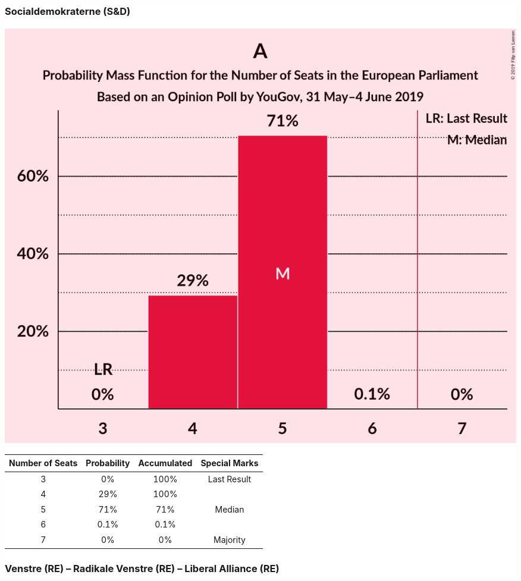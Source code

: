 ### Socialdemokraterne (S&D)

![Graph with seats probability mass function not yet produced](2019-06-04-YouGov-coalitions-seats-pmf-a.png "Seats Probability Mass Function")

| Number of Seats | Probability | Accumulated | Special Marks |
|:---------------:|:-----------:|:-----------:|:-------------:|
| 3 | 0% | 100% | Last Result |
| 4 | 29% | 100% |  |
| 5 | 71% | 71% | Median |
| 6 | 0.1% | 0.1% |  |
| 7 | 0% | 0% | Majority |

### Venstre (RE) – Radikale Venstre (RE) – Liberal Alliance (RE)
